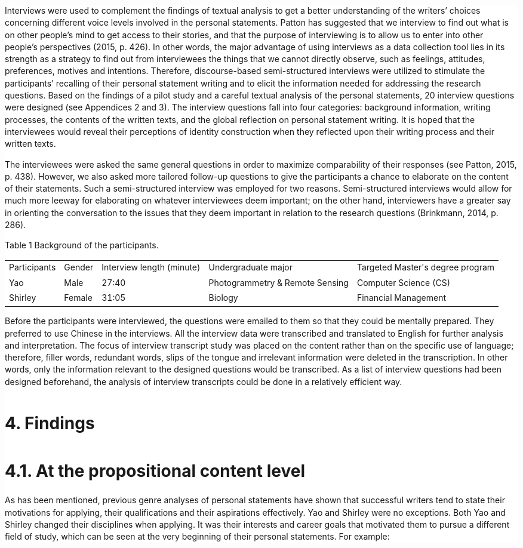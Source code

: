 Interviews were used to complement the findings of textual analysis to get a better understanding of the writers’ choices concerning different voice levels involved in the personal statements. Patton has suggested that we interview to find out what is on other people’s mind to get access to their stories, and that the purpose of interviewing is to allow us to enter into other people’s perspectives (2015, p. 426). In other words, the major advantage of using interviews as a data collection tool lies in its strength as a strategy to find out from interviewees the things that we cannot directly observe, such as feelings, attitudes, preferences, motives and intentions. Therefore, discourse-based semi-structured interviews were utilized to stimulate the participants’ recalling of their personal statement writing and to elicit the information needed for addressing the research questions. Based on the findings of a pilot study and a careful textual analysis of the personal statements, 20 interview questions were designed (see Appendices 2 and 3). The interview questions fall into four categories: background information, writing processes, the contents of the written texts, and the global reflection on personal statement writing. It is hoped that the interviewees would reveal their perceptions of identity construction when they reflected upon their writing process and their written texts.

The interviewees were asked the same general questions in order to maximize comparability of their responses (see Patton, 2015, p. 438). However, we also asked more tailored follow-up questions to give the participants a chance to elaborate on the content of their statements. Such a semi-structured interview was employed for two reasons. Semi-structured interviews would allow for much more leeway for elaborating on whatever interviewees deem important; on the other hand, interviewers have a greater say in orienting the conversation to the issues that they deem important in relation to the research questions (Brinkmann, 2014, p. 286).

Table 1 Background of the participants.   

<html><body><table><tr><td>Participants</td><td>Gender</td><td>Interview length (minute)</td><td> Undergraduate major</td><td>Targeted Master&#x27;s degree program</td></tr><tr><td>Yao</td><td>Male</td><td>27:40</td><td>Photogrammetry &amp; Remote Sensing</td><td>Computer Science (CS)</td></tr><tr><td>Shirley</td><td>Female</td><td>31:05</td><td>Biology</td><td>Financial Management</td></tr></table></body></html>

Before the participants were interviewed, the questions were emailed to them so that they could be mentally prepared. They preferred to use Chinese in the interviews. All the interview data were transcribed and translated to English for further analysis and interpretation. The focus of interview transcript study was placed on the content rather than on the specific use of language; therefore, filler words, redundant words, slips of the tongue and irrelevant information were deleted in the transcription. In other words, only the information relevant to the designed questions would be transcribed. As a list of interview questions had been designed beforehand, the analysis of interview transcripts could be done in a relatively efficient way.

# 4. Findings

# 4.1. At the propositional content level

As has been mentioned, previous genre analyses of personal statements have shown that successful writers tend to state their motivations for applying, their qualifications and their aspirations effectively. Yao and Shirley were no exceptions. Both Yao and Shirley changed their disciplines when applying. It was their interests and career goals that motivated them to pursue a different field of study, which can be seen at the very beginning of their personal statements. For example:

